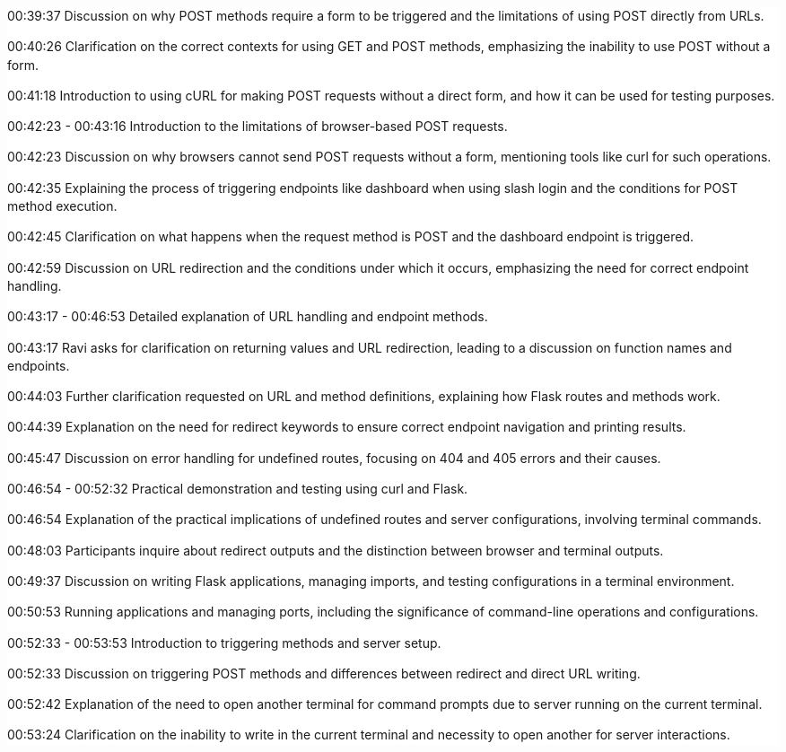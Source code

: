 00:39:37  Discussion on why POST methods require a form to be triggered and the limitations of using POST directly from URLs.

00:40:26  Clarification on the correct contexts for using GET and POST methods, emphasizing the inability to use POST without a form.

00:41:18  Introduction to using cURL for making POST requests without a direct form, and how it can be used for testing purposes.

00:42:23 - 00:43:16  Introduction to the limitations of browser-based POST requests.

00:42:23  Discussion on why browsers cannot send POST requests without a form, mentioning tools like curl for such operations.

00:42:35  Explaining the process of triggering endpoints like dashboard when using slash login and the conditions for POST method execution.

00:42:45  Clarification on what happens when the request method is POST and the dashboard endpoint is triggered.

00:42:59  Discussion on URL redirection and the conditions under which it occurs, emphasizing the need for correct endpoint handling.

00:43:17 - 00:46:53  Detailed explanation of URL handling and endpoint methods.

00:43:17  Ravi asks for clarification on returning values and URL redirection, leading to a discussion on function names and endpoints.

00:44:03  Further clarification requested on URL and method definitions, explaining how Flask routes and methods work.

00:44:39  Explanation on the need for redirect keywords to ensure correct endpoint navigation and printing results.

00:45:47  Discussion on error handling for undefined routes, focusing on 404 and 405 errors and their causes.

00:46:54 - 00:52:32  Practical demonstration and testing using curl and Flask.

00:46:54  Explanation of the practical implications of undefined routes and server configurations, involving terminal commands.

00:48:03  Participants inquire about redirect outputs and the distinction between browser and terminal outputs.

00:49:37  Discussion on writing Flask applications, managing imports, and testing configurations in a terminal environment.

00:50:53  Running applications and managing ports, including the significance of command-line operations and configurations.

00:52:33 - 00:53:53  Introduction to triggering methods and server setup.

00:52:33  Discussion on triggering POST methods and differences between redirect and direct URL writing.

00:52:42  Explanation of the need to open another terminal for command prompts due to server running on the current terminal.

00:53:24  Clarification on the inability to write in the current terminal and necessity to open another for server interactions.
